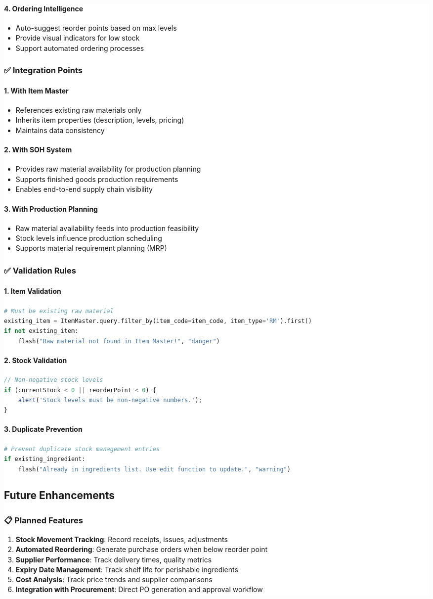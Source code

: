 #### 4. **Ordering Intelligence**
- Auto-suggest reorder points based on max levels
- Provide visual indicators for low stock
- Support automated ordering processes

### ✅ **Integration Points**

#### 1. **With Item Master**
- References existing raw materials only
- Inherits item properties (description, levels, pricing)
- Maintains data consistency

#### 2. **With SOH System**
- Provides raw material availability for production planning
- Supports finished goods production requirements
- Enables end-to-end supply chain visibility

#### 3. **With Production Planning**
- Raw material availability feeds into production feasibility
- Stock levels influence production scheduling
- Supports material requirement planning (MRP)

### ✅ **Validation Rules**

#### 1. **Item Validation**
```python
# Must be existing raw material
existing_item = ItemMaster.query.filter_by(item_code=item_code, item_type='RM').first()
if not existing_item:
    flash("Raw material not found in Item Master!", "danger")
```

#### 2. **Stock Validation**
```javascript
// Non-negative stock levels
if (currentStock < 0 || reorderPoint < 0) {
    alert('Stock levels must be non-negative numbers.');
}
```

#### 3. **Duplicate Prevention**
```python
# Prevent duplicate stock management entries
if existing_ingredient:
    flash("Already in ingredients list. Use edit function to update.", "warning")
```

## Future Enhancements

### 📋 **Planned Features**
1. **Stock Movement Tracking**: Record receipts, issues, adjustments
2. **Automated Reordering**: Generate purchase orders when below reorder point
3. **Supplier Performance**: Track delivery times, quality metrics
4. **Expiry Date Management**: Track shelf life for perishable ingredients
5. **Cost Analysis**: Track price trends and supplier comparisons
6. **Integration with Procurement**: Direct PO generation and approval workflow

